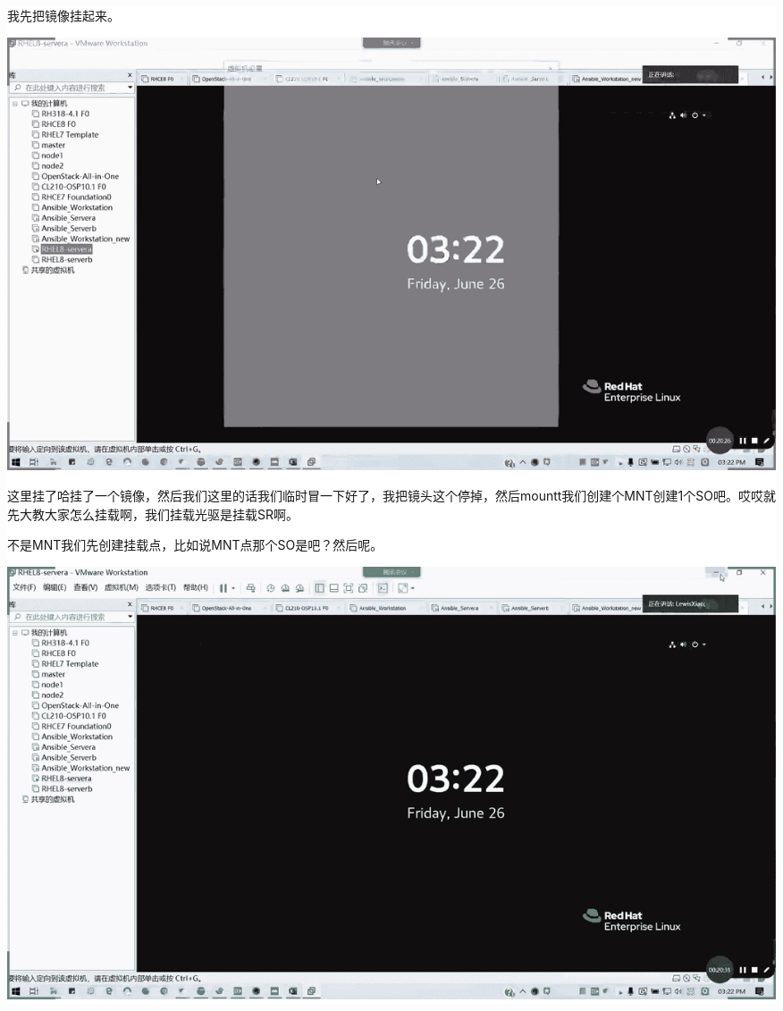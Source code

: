我先把镜像挂起来。

![](img/8da272e13ab9bc62b5577fffb2a7186c_19.png)

这里挂了哈挂了一个镜像，然后我们这里的话我们临时冒一下好了，我把镜头这个停掉，然后mountt我们创建个MNT创建1个SO吧。哎哎就先大教大家怎么挂载啊，我们挂载光驱是挂载SR啊。

不是MNT我们先创建挂载点，比如说MNT点那个SO是吧？然后呢。

![](img/8da272e13ab9bc62b5577fffb2a7186c_21.png)
